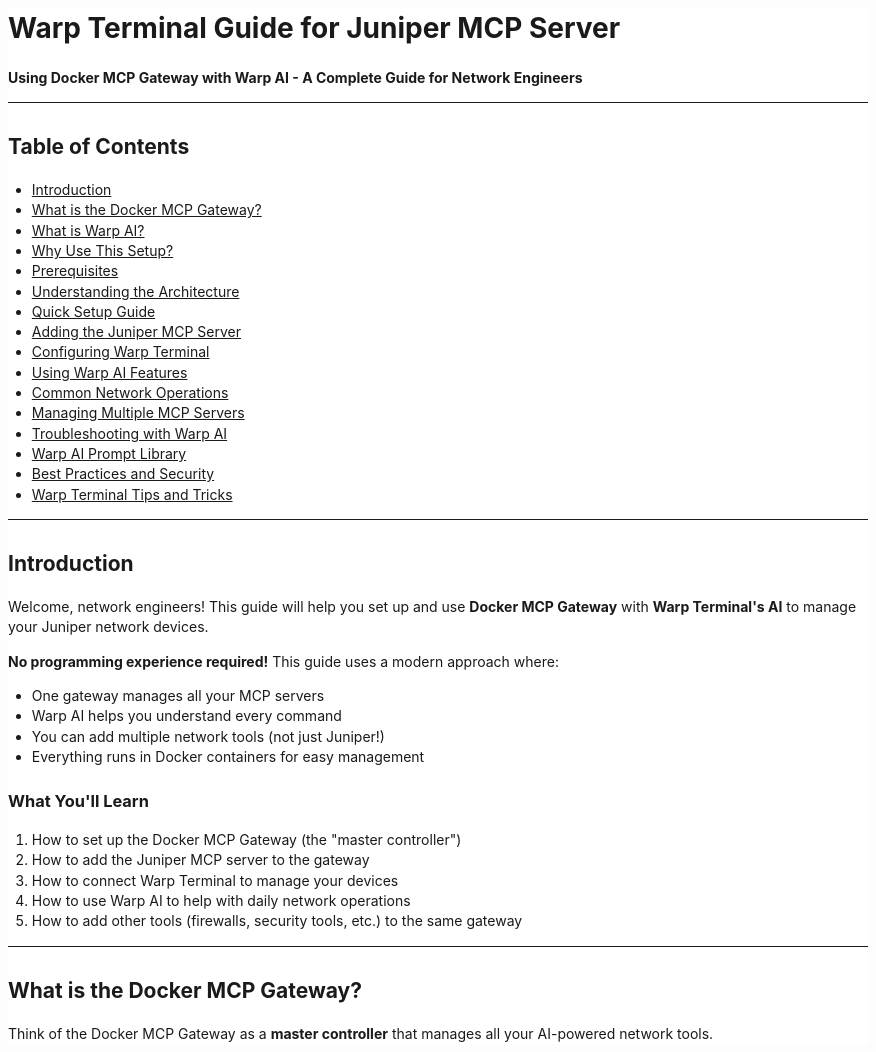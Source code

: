 # Warp Terminal Guide for Juniper MCP Server

**Using Docker MCP Gateway with Warp AI - A Complete Guide for Network Engineers**

---

## Table of Contents

- [Introduction](#introduction)
- [What is the Docker MCP Gateway?](#what-is-the-docker-mcp-gateway)
- [What is Warp AI?](#what-is-warp-ai)
- [Why Use This Setup?](#why-use-this-setup)
- [Prerequisites](#prerequisites)
- [Understanding the Architecture](#understanding-the-architecture)
- [Quick Setup Guide](#quick-setup-guide)
- [Adding the Juniper MCP Server](#adding-the-juniper-mcp-server)
- [Configuring Warp Terminal](#configuring-warp-terminal)
- [Using Warp AI Features](#using-warp-ai-features)
- [Common Network Operations](#common-network-operations)
- [Managing Multiple MCP Servers](#managing-multiple-mcp-servers)
- [Troubleshooting with Warp AI](#troubleshooting-with-warp-ai)
- [Warp AI Prompt Library](#warp-ai-prompt-library)
- [Best Practices and Security](#best-practices-and-security)
- [Warp Terminal Tips and Tricks](#warp-terminal-tips-and-tricks)

---

## Introduction

Welcome, network engineers! This guide will help you set up and use **Docker MCP Gateway** with **Warp Terminal's AI** to manage your Juniper network devices.

**No programming experience required!** This guide uses a modern approach where:
- One gateway manages all your MCP servers
- Warp AI helps you understand every command
- You can add multiple network tools (not just Juniper!)
- Everything runs in Docker containers for easy management

### What You'll Learn

1. How to set up the Docker MCP Gateway (the "master controller")
2. How to add the Juniper MCP server to the gateway
3. How to connect Warp Terminal to manage your devices
4. How to use Warp AI to help with daily network operations
5. How to add other tools (firewalls, security tools, etc.) to the same gateway

---

## What is the Docker MCP Gateway?

Think of the Docker MCP Gateway as a **master controller** that manages all your AI-powered network tools.

